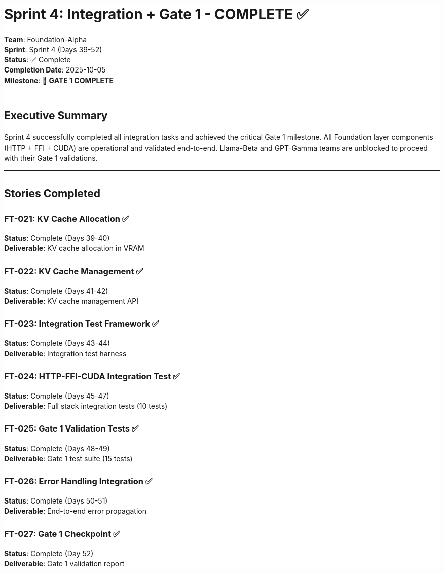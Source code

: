 # Sprint 4: Integration + Gate 1 - COMPLETE ✅

**Team**: Foundation-Alpha  
**Sprint**: Sprint 4 (Days 39-52)  
**Status**: ✅ Complete  
**Completion Date**: 2025-10-05  
**Milestone**: 🎯 **GATE 1 COMPLETE**

---

## Executive Summary

Sprint 4 successfully completed all integration tasks and achieved the critical Gate 1 milestone. All Foundation layer components (HTTP + FFI + CUDA) are operational and validated end-to-end. Llama-Beta and GPT-Gamma teams are unblocked to proceed with their Gate 1 validations.

---

## Stories Completed

### FT-021: KV Cache Allocation ✅
**Status**: Complete (Days 39-40)  
**Deliverable**: KV cache allocation in VRAM

### FT-022: KV Cache Management ✅
**Status**: Complete (Days 41-42)  
**Deliverable**: KV cache management API

### FT-023: Integration Test Framework ✅
**Status**: Complete (Days 43-44)  
**Deliverable**: Integration test harness

### FT-024: HTTP-FFI-CUDA Integration Test ✅
**Status**: Complete (Days 45-47)  
**Deliverable**: Full stack integration tests (10 tests)

### FT-025: Gate 1 Validation Tests ✅
**Status**: Complete (Days 48-49)  
**Deliverable**: Gate 1 test suite (15 tests)

### FT-026: Error Handling Integration ✅
**Status**: Complete (Days 50-51)  
**Deliverable**: End-to-end error propagation

### FT-027: Gate 1 Checkpoint ✅
**Status**: Complete (Day 52)  
**Deliverable**: Gate 1 validation report

